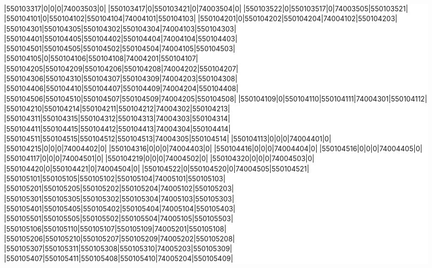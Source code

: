 |550103317|0|0|0|74003503|0|
|550103417|0|550103421|0|74003504|0|
|550103522|0|550103517|0|74003505|550103521|
|550104101|0|550104102|550104104|74004101|550104103|
|550104201|0|550104202|550104204|74004102|550104203|
|550104301|550104305|550104302|550104304|74004103|550104303|
|550104401|550104405|550104402|550104404|74004104|550104403|
|550104501|550104505|550104502|550104504|74004105|550104503|
|550104105|0|550104106|550104108|74004201|550104107|
|550104205|550104209|550104206|550104208|74004202|550104207|
|550104306|550104310|550104307|550104309|74004203|550104308|
|550104406|550104410|550104407|550104409|74004204|550104408|
|550104506|550104510|550104507|550104509|74004205|550104508|
|550104109|0|550104110|550104111|74004301|550104112|
|550104210|550104214|550104211|550104212|74004302|550104213|
|550104311|550104315|550104312|550104313|74004303|550104314|
|550104411|550104415|550104412|550104413|74004304|550104414|
|550104511|550104515|550104512|550104513|74004305|550104514|
|550104113|0|0|0|74004401|0|
|550104215|0|0|0|74004402|0|
|550104316|0|0|0|74004403|0|
|550104416|0|0|0|74004404|0|
|550104516|0|0|0|74004405|0|
|550104117|0|0|0|74004501|0|
|550104219|0|0|0|74004502|0|
|550104320|0|0|0|74004503|0|
|550104420|0|550104421|0|74004504|0|
|550104522|0|550104520|0|74004505|550104521|
|550105101|550105105|550105102|550105104|74005101|550105103|
|550105201|550105205|550105202|550105204|74005102|550105203|
|550105301|550105305|550105302|550105304|74005103|550105303|
|550105401|550105405|550105402|550105404|74005104|550105403|
|550105501|550105505|550105502|550105504|74005105|550105503|
|550105106|550105110|550105107|550105109|74005201|550105108|
|550105206|550105210|550105207|550105209|74005202|550105208|
|550105307|550105311|550105308|550105310|74005203|550105309|
|550105407|550105411|550105408|550105410|74005204|550105409|